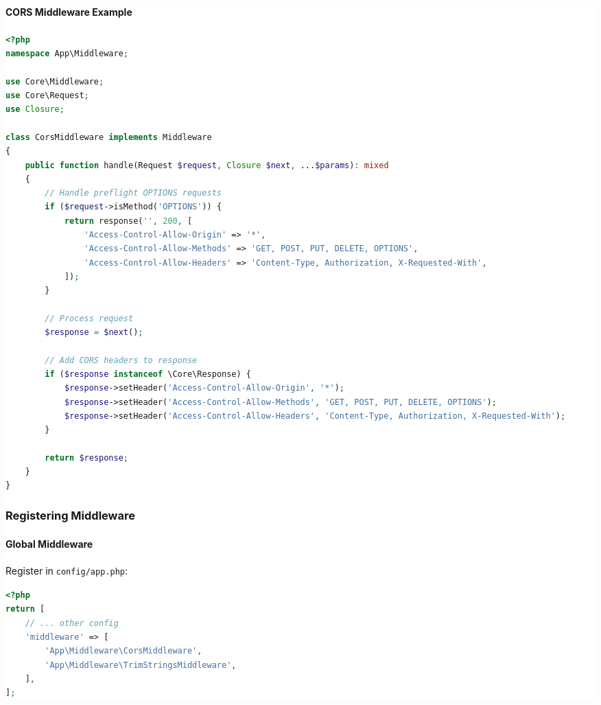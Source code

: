 #### CORS Middleware Example

```php
<?php
namespace App\Middleware;

use Core\Middleware;
use Core\Request;
use Closure;

class CorsMiddleware implements Middleware
{
    public function handle(Request $request, Closure $next, ...$params): mixed
    {
        // Handle preflight OPTIONS requests
        if ($request->isMethod('OPTIONS')) {
            return response('', 200, [
                'Access-Control-Allow-Origin' => '*',
                'Access-Control-Allow-Methods' => 'GET, POST, PUT, DELETE, OPTIONS',
                'Access-Control-Allow-Headers' => 'Content-Type, Authorization, X-Requested-With',
            ]);
        }

        // Process request
        $response = $next();

        // Add CORS headers to response
        if ($response instanceof \Core\Response) {
            $response->setHeader('Access-Control-Allow-Origin', '*');
            $response->setHeader('Access-Control-Allow-Methods', 'GET, POST, PUT, DELETE, OPTIONS');
            $response->setHeader('Access-Control-Allow-Headers', 'Content-Type, Authorization, X-Requested-With');
        }

        return $response;
    }
}
```

### Registering Middleware

#### Global Middleware

Register in `config/app.php`:

```php
<?php
return [
    // ... other config
    'middleware' => [
        'App\Middleware\CorsMiddleware',
        'App\Middleware\TrimStringsMiddleware',
    ],
];
```
